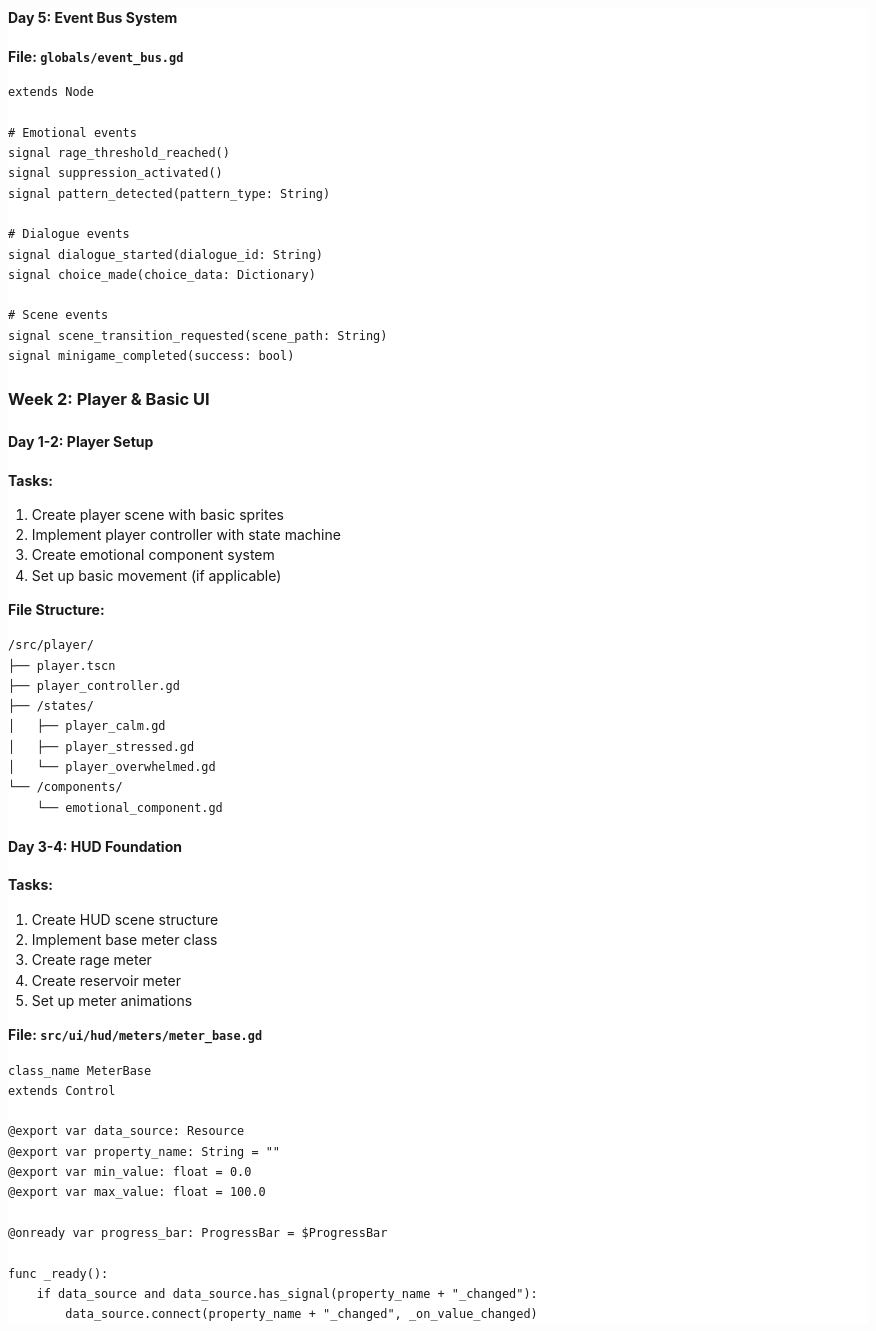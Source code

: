 #### Day 5: Event Bus System
**File: `globals/event_bus.gd`**
```gdscript
extends Node

# Emotional events
signal rage_threshold_reached()
signal suppression_activated()
signal pattern_detected(pattern_type: String)

# Dialogue events
signal dialogue_started(dialogue_id: String)
signal choice_made(choice_data: Dictionary)

# Scene events
signal scene_transition_requested(scene_path: String)
signal minigame_completed(success: bool)
```

### Week 2: Player & Basic UI

#### Day 1-2: Player Setup
**Tasks:**
1. Create player scene with basic sprites
2. Implement player controller with state machine
3. Create emotional component system
4. Set up basic movement (if applicable)

**File Structure:**
```
/src/player/
├── player.tscn
├── player_controller.gd
├── /states/
│   ├── player_calm.gd
│   ├── player_stressed.gd
│   └── player_overwhelmed.gd
└── /components/
    └── emotional_component.gd
```

#### Day 3-4: HUD Foundation
**Tasks:**
1. Create HUD scene structure
2. Implement base meter class
3. Create rage meter
4. Create reservoir meter
5. Set up meter animations

**File: `src/ui/hud/meters/meter_base.gd`**
```gdscript
class_name MeterBase
extends Control

@export var data_source: Resource
@export var property_name: String = ""
@export var min_value: float = 0.0
@export var max_value: float = 100.0

@onready var progress_bar: ProgressBar = $ProgressBar

func _ready():
    if data_source and data_source.has_signal(property_name + "_changed"):
        data_source.connect(property_name + "_changed", _on_value_changed)

```